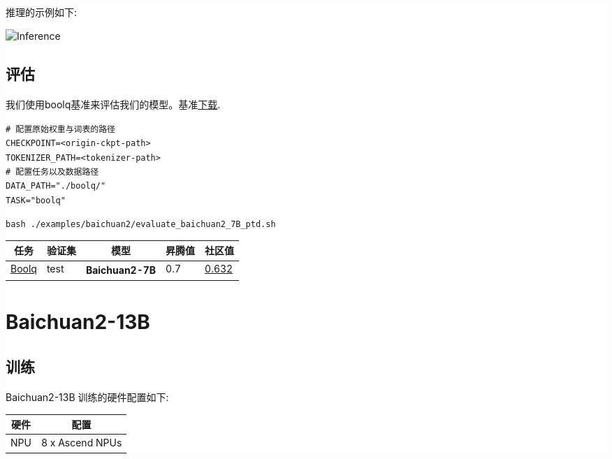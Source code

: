 推理的示例如下:

![Inference](https://gitee.com/ascend/MindSpeed-LLM/raw/master/sources/images/baichuan2/baichuan2_7B_inference.png)

## 评估

我们使用boolq基准来评估我们的模型。基准[下载](https://huggingface.co/datasets/boolq).

```shell
# 配置原始权重与词表的路径
CHECKPOINT=<origin-ckpt-path>
TOKENIZER_PATH=<tokenizer-path>
# 配置任务以及数据路径
DATA_PATH="./boolq/"
TASK="boolq"
```

```shell
bash ./examples/baichuan2/evaluate_baichuan2_7B_ptd.sh
```

<table>
  <thead>
    <tr>
      <th>任务</th>
      <th>验证集</th>
      <th>模型</th>
      <th>昇腾值</th>
      <th>社区值</th>
    </tr>
  </thead>
  <tbody>
    <tr>
      <td><a href="https://huggingface.co/datasets/boolq">Boolq</a></td>
      <td>test</td>
      <th>Baichuan2-7B</th>
      <td>0.7</td>
      <td><a href="https://hub.opencompass.org.cn/dataset-detail/BoolQ">0.632</a></td>
    </tr>
  </tbody>
</table>

# Baichuan2-13B

## 训练

Baichuan2-13B 训练的硬件配置如下:

|  硬件 |        配置        |
|:---:|:----------------:|
| NPU | 8 x Ascend NPUs |
